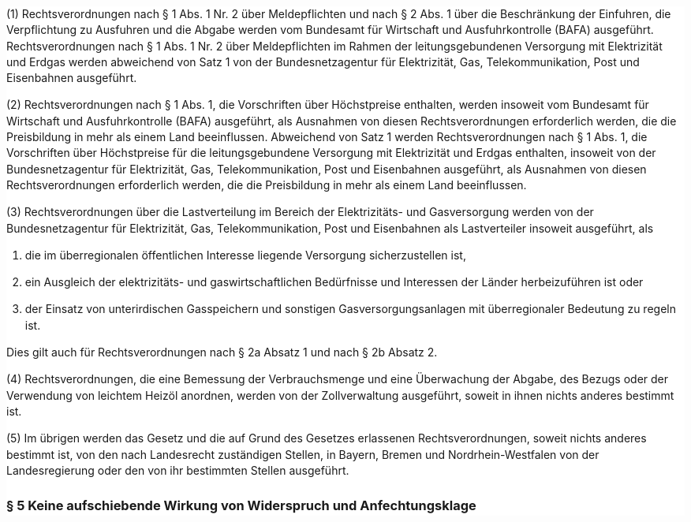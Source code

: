 (1) Rechtsverordnungen nach § 1 Abs. 1 Nr. 2 über Meldepflichten und
nach § 2 Abs. 1 über die Beschränkung der Einfuhren, die Verpflichtung
zu Ausfuhren und die Abgabe werden vom Bundesamt für Wirtschaft und
Ausfuhrkontrolle (BAFA) ausgeführt. Rechtsverordnungen nach § 1 Abs. 1
Nr. 2 über Meldepflichten im Rahmen der leitungsgebundenen Versorgung
mit Elektrizität und Erdgas werden abweichend von Satz 1 von der
Bundesnetzagentur für Elektrizität, Gas, Telekommunikation, Post und
Eisenbahnen ausgeführt.

(2) Rechtsverordnungen nach § 1 Abs. 1, die Vorschriften über
Höchstpreise enthalten, werden insoweit vom Bundesamt für Wirtschaft
und Ausfuhrkontrolle (BAFA) ausgeführt, als Ausnahmen von diesen
Rechtsverordnungen erforderlich werden, die die Preisbildung in mehr
als einem Land beeinflussen. Abweichend von Satz 1 werden
Rechtsverordnungen nach § 1 Abs. 1, die Vorschriften über Höchstpreise
für die leitungsgebundene Versorgung mit Elektrizität und Erdgas
enthalten, insoweit von der Bundesnetzagentur für Elektrizität, Gas,
Telekommunikation, Post und Eisenbahnen ausgeführt, als Ausnahmen von
diesen Rechtsverordnungen erforderlich werden, die die Preisbildung in
mehr als einem Land beeinflussen.

(3) Rechtsverordnungen über die Lastverteilung im Bereich der
Elektrizitäts- und Gasversorgung werden von der Bundesnetzagentur für
Elektrizität, Gas, Telekommunikation, Post und Eisenbahnen als
Lastverteiler insoweit ausgeführt, als

1.  die im überregionalen öffentlichen Interesse liegende Versorgung
    sicherzustellen ist,


2.  ein Ausgleich der elektrizitäts- und gaswirtschaftlichen Bedürfnisse
    und Interessen der Länder herbeizuführen ist oder


3.  der Einsatz von unterirdischen Gasspeichern und sonstigen
    Gasversorgungsanlagen mit überregionaler Bedeutung zu regeln ist.



Dies gilt auch für Rechtsverordnungen nach § 2a Absatz 1 und nach § 2b
Absatz 2.

(4) Rechtsverordnungen, die eine Bemessung der Verbrauchsmenge und
eine Überwachung der Abgabe, des Bezugs oder der Verwendung von
leichtem Heizöl anordnen, werden von der Zollverwaltung ausgeführt,
soweit in ihnen nichts anderes bestimmt ist.

(5) Im übrigen werden das Gesetz und die auf Grund des Gesetzes
erlassenen Rechtsverordnungen, soweit nichts anderes bestimmt ist, von
den nach Landesrecht zuständigen Stellen, in Bayern, Bremen und
Nordrhein-Westfalen von der Landesregierung oder den von ihr
bestimmten Stellen ausgeführt.


### § 5 Keine aufschiebende Wirkung von Widerspruch und Anfechtungsklage
